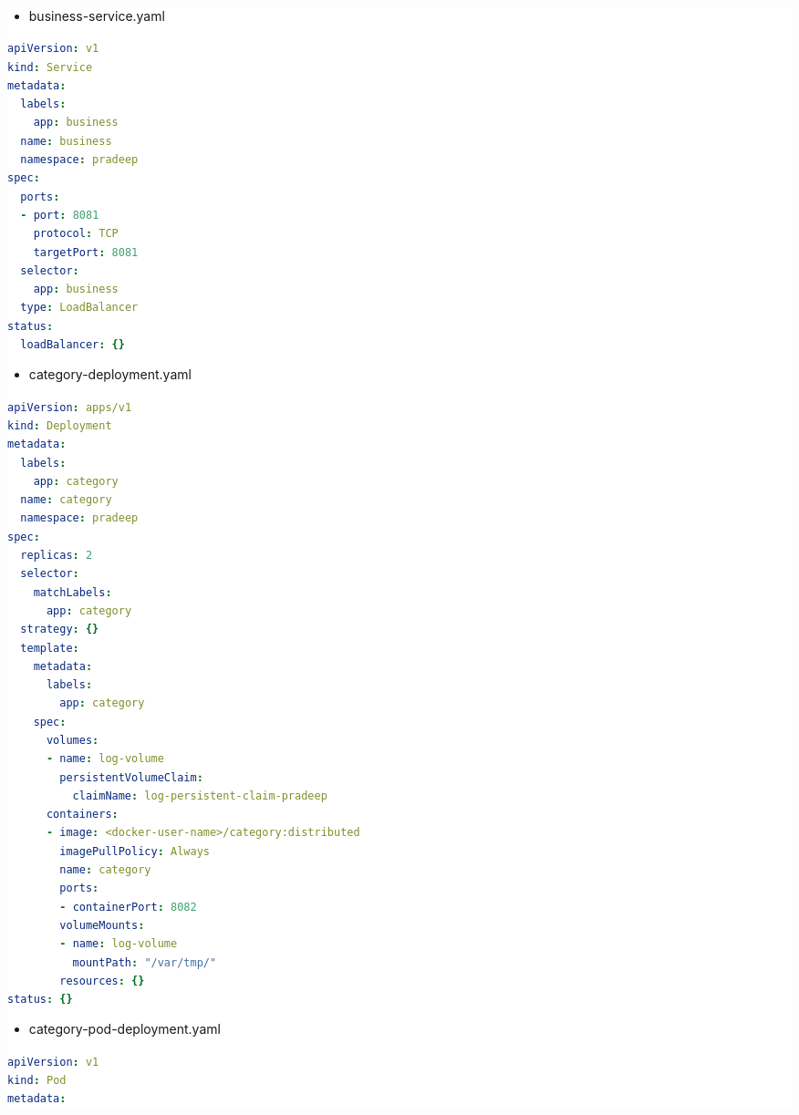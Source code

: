  ```yaml

```
 - business-service.yaml
```yaml
apiVersion: v1
kind: Service
metadata:
  labels:
    app: business
  name: business
  namespace: pradeep
spec:
  ports:
  - port: 8081
    protocol: TCP
    targetPort: 8081
  selector:
    app: business
  type: LoadBalancer
status:
  loadBalancer: {}

```
 - category-deployment.yaml
```yaml
apiVersion: apps/v1
kind: Deployment
metadata:
  labels:
    app: category
  name: category
  namespace: pradeep
spec:
  replicas: 2
  selector:
    matchLabels:
      app: category
  strategy: {}
  template:
    metadata:
      labels:
        app: category
    spec:
      volumes:
      - name: log-volume
        persistentVolumeClaim:
          claimName: log-persistent-claim-pradeep
      containers:
      - image: <docker-user-name>/category:distributed
        imagePullPolicy: Always
        name: category
        ports:
        - containerPort: 8082
        volumeMounts:
        - name: log-volume
          mountPath: "/var/tmp/"
        resources: {}
status: {}
```
 - category-pod-deployment.yaml
```yaml
apiVersion: v1
kind: Pod
metadata:
```